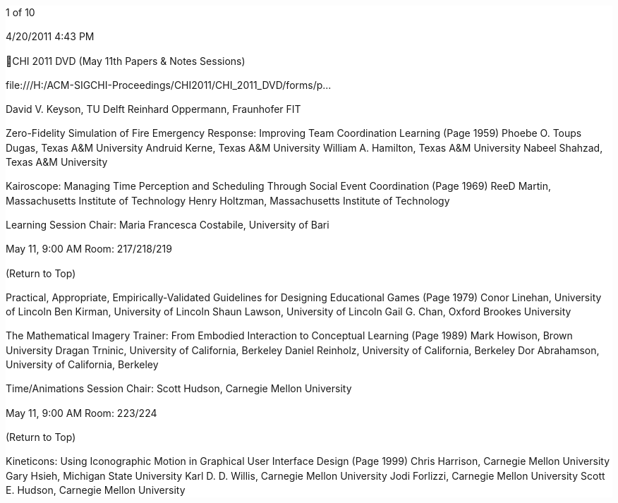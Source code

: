 1 of 10

4/20/2011 4:43 PM

CHI 2011 DVD (May 11th Papers & Notes Sessions)

file:///H:/ACM-SIGCHI-Proceedings/CHI2011/CHI_2011_DVD/forms/p...

David V. Keyson, TU Delft
Reinhard Oppermann, Fraunhofer FIT

Zero-Fidelity Simulation of Fire Emergency Response: Improving Team
Coordination Learning (Page 1959)
Phoebe O. Toups Dugas, Texas A&M University
Andruid Kerne, Texas A&M University
William A. Hamilton, Texas A&M University
Nabeel Shahzad, Texas A&M University

Kairoscope: Managing Time Perception and Scheduling Through Social Event
Coordination (Page 1969)
ReeD Martin, Massachusetts Institute of Technology
Henry Holtzman, Massachusetts Institute of Technology

Learning
Session Chair: Maria Francesca Costabile, University of Bari

May 11, 9:00 AM
Room: 217/218/219

(Return to Top)

Practical, Appropriate, Empirically-Validated Guidelines for Designing Educational
Games (Page 1979)
Conor Linehan, University of Lincoln
Ben Kirman, University of Lincoln
Shaun Lawson, University of Lincoln
Gail G. Chan, Oxford Brookes University

The Mathematical Imagery Trainer: From Embodied Interaction to Conceptual
Learning (Page 1989)
Mark Howison, Brown University
Dragan Trninic, University of California, Berkeley
Daniel Reinholz, University of California, Berkeley
Dor Abrahamson, University of California, Berkeley

Time/Animations
Session Chair: Scott Hudson, Carnegie Mellon University

May 11, 9:00 AM
Room: 223/224

(Return to Top)

Kineticons: Using Iconographic Motion in Graphical User Interface Design (Page
1999)
Chris Harrison, Carnegie Mellon University
Gary Hsieh, Michigan State University
Karl D. D. Willis, Carnegie Mellon University
Jodi Forlizzi, Carnegie Mellon University
Scott E. Hudson, Carnegie Mellon University
